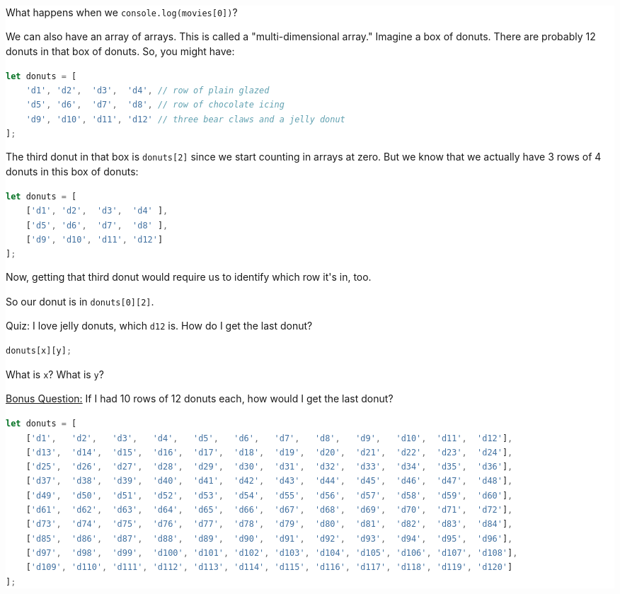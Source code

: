 What happens when we `console.log(movies[0])`?

We can also have an array of arrays. This is called a "multi-dimensional array." Imagine a box of donuts. There are probably 12 donuts in that box of donuts. So, you might have:

```javascript
let donuts = [
    'd1', 'd2',  'd3',  'd4', // row of plain glazed
    'd5', 'd6',  'd7',  'd8', // row of chocolate icing
    'd9', 'd10', 'd11', 'd12' // three bear claws and a jelly donut
];
```

The third donut in that box is `donuts[2]` since we start counting in arrays at zero. But we know that we actually have 3 rows of 4 donuts in this box of donuts:

```javascript
let donuts = [
    ['d1', 'd2',  'd3',  'd4' ],
    ['d5', 'd6',  'd7',  'd8' ],
    ['d9', 'd10', 'd11', 'd12']
];
```

Now, getting that third donut would require us to identify which row it's in, too.

So our donut is in `donuts[0][2]`.

Quiz: I love jelly donuts, which `d12` is. How do I get the last donut?

```javascript
donuts[x][y];
```

What is `x`? What is `y`?

<u>Bonus Question:</u> If I had 10 rows of 12 donuts each, how would I get the last donut?

```javascript
let donuts = [
    ['d1',   'd2',   'd3',   'd4',   'd5',   'd6',   'd7',   'd8',   'd9',   'd10',  'd11',  'd12'],
    ['d13',  'd14',  'd15',  'd16',  'd17',  'd18',  'd19',  'd20',  'd21',  'd22',  'd23',  'd24'],
    ['d25',  'd26',  'd27',  'd28',  'd29',  'd30',  'd31',  'd32',  'd33',  'd34',  'd35',  'd36'],
    ['d37',  'd38',  'd39',  'd40',  'd41',  'd42',  'd43',  'd44',  'd45',  'd46',  'd47',  'd48'],
    ['d49',  'd50',  'd51',  'd52',  'd53',  'd54',  'd55',  'd56',  'd57',  'd58',  'd59',  'd60'],
    ['d61',  'd62',  'd63',  'd64',  'd65',  'd66',  'd67',  'd68',  'd69',  'd70',  'd71',  'd72'],
    ['d73',  'd74',  'd75',  'd76',  'd77',  'd78',  'd79',  'd80',  'd81',  'd82',  'd83',  'd84'],
    ['d85',  'd86',  'd87',  'd88',  'd89',  'd90',  'd91',  'd92',  'd93',  'd94',  'd95',  'd96'],
    ['d97',  'd98',  'd99',  'd100', 'd101', 'd102', 'd103', 'd104', 'd105', 'd106', 'd107', 'd108'],
    ['d109', 'd110', 'd111', 'd112', 'd113', 'd114', 'd115', 'd116', 'd117', 'd118', 'd119', 'd120']
];
```
